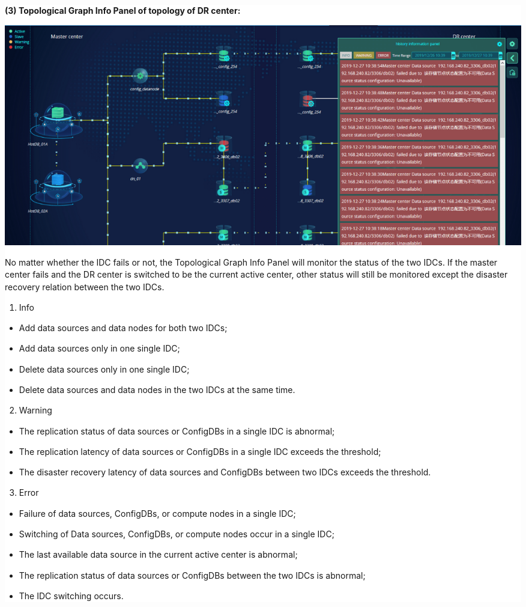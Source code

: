 **(3) Topological Graph Info Panel of topology of DR center:**

![](assets/cross-idc-disaster-recovery/image72.png)

No matter whether the IDC fails or not, the Topological Graph Info Panel will monitor the status of the two IDCs. If the master center fails and the DR center is switched to be the current active center, other status will still be monitored except the disaster recovery relation between the two IDCs.

1. Info

- Add data sources and data nodes for both two IDCs;

- Add data sources only in one single IDC;

- Delete data sources only in one single IDC;

- Delete data sources and data nodes in the two IDCs at the same time.

2. Warning

- The replication status of data sources or ConfigDBs in a single IDC is abnormal;

- The replication latency of data sources or ConfigDBs in a single IDC exceeds the threshold;

- The disaster recovery latency of data sources and ConfigDBs between two IDCs exceeds the threshold.

3. Error

- Failure of data sources, ConfigDBs, or compute nodes in a single IDC;

- Switching of Data sources, ConfigDBs, or compute nodes occur in a single IDC;

- The last available data source in the current active center is abnormal;

- The replication status of data sources or ConfigDBs between the two IDCs is abnormal;

- The IDC switching occurs.
